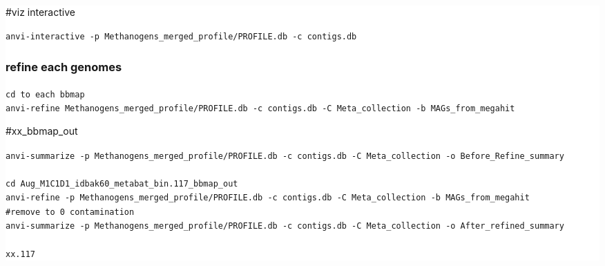 #viz interactive
```
anvi-interactive -p Methanogens_merged_profile/PROFILE.db -c contigs.db 

```

### refine each genomes
```
cd to each bbmap
anvi-refine Methanogens_merged_profile/PROFILE.db -c contigs.db -C Meta_collection -b MAGs_from_megahit
```

#xx_bbmap_out
```
anvi-summarize -p Methanogens_merged_profile/PROFILE.db -c contigs.db -C Meta_collection -o Before_Refine_summary

cd Aug_M1C1D1_idbak60_metabat_bin.117_bbmap_out
anvi-refine -p Methanogens_merged_profile/PROFILE.db -c contigs.db -C Meta_collection -b MAGs_from_megahit
#remove to 0 contamination
anvi-summarize -p Methanogens_merged_profile/PROFILE.db -c contigs.db -C Meta_collection -o After_refined_summary 

xx.117
```
